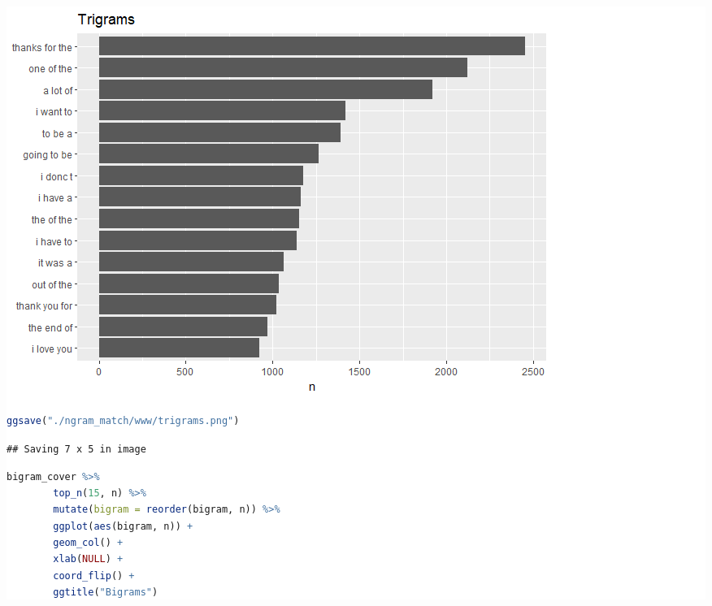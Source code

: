 ![](Task04A_Scripts_files/figure-markdown_github/DistyPlot-5.png)

``` r
ggsave("./ngram_match/www/trigrams.png")
```

    ## Saving 7 x 5 in image

``` r
bigram_cover %>%
        top_n(15, n) %>%
        mutate(bigram = reorder(bigram, n)) %>%
        ggplot(aes(bigram, n)) +
        geom_col() +
        xlab(NULL) +
        coord_flip() +
        ggtitle("Bigrams")
```
